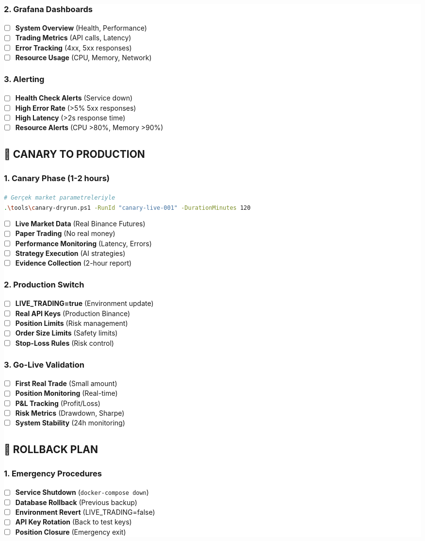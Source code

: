### 2. Grafana Dashboards
- [ ] **System Overview** (Health, Performance)
- [ ] **Trading Metrics** (API calls, Latency)
- [ ] **Error Tracking** (4xx, 5xx responses)
- [ ] **Resource Usage** (CPU, Memory, Network)

### 3. Alerting
- [ ] **Health Check Alerts** (Service down)
- [ ] **High Error Rate** (>5% 5xx responses)
- [ ] **High Latency** (>2s response time)
- [ ] **Resource Alerts** (CPU >80%, Memory >90%)

## 🔄 CANARY TO PRODUCTION

### 1. Canary Phase (1-2 hours)
```bash
# Gerçek market parametreleriyle
.\tools\canary-dryrun.ps1 -RunId "canary-live-001" -DurationMinutes 120
```

- [ ] **Live Market Data** (Real Binance Futures)
- [ ] **Paper Trading** (No real money)
- [ ] **Performance Monitoring** (Latency, Errors)
- [ ] **Strategy Execution** (AI strategies)
- [ ] **Evidence Collection** (2-hour report)

### 2. Production Switch
- [ ] **LIVE_TRADING=true** (Environment update)
- [ ] **Real API Keys** (Production Binance)
- [ ] **Position Limits** (Risk management)
- [ ] **Order Size Limits** (Safety limits)
- [ ] **Stop-Loss Rules** (Risk control)

### 3. Go-Live Validation
- [ ] **First Real Trade** (Small amount)
- [ ] **Position Monitoring** (Real-time)
- [ ] **P&L Tracking** (Profit/Loss)
- [ ] **Risk Metrics** (Drawdown, Sharpe)
- [ ] **System Stability** (24h monitoring)

## 🚨 ROLLBACK PLAN

### 1. Emergency Procedures
- [ ] **Service Shutdown** (`docker-compose down`)
- [ ] **Database Rollback** (Previous backup)
- [ ] **Environment Revert** (LIVE_TRADING=false)
- [ ] **API Key Rotation** (Back to test keys)
- [ ] **Position Closure** (Emergency exit)
